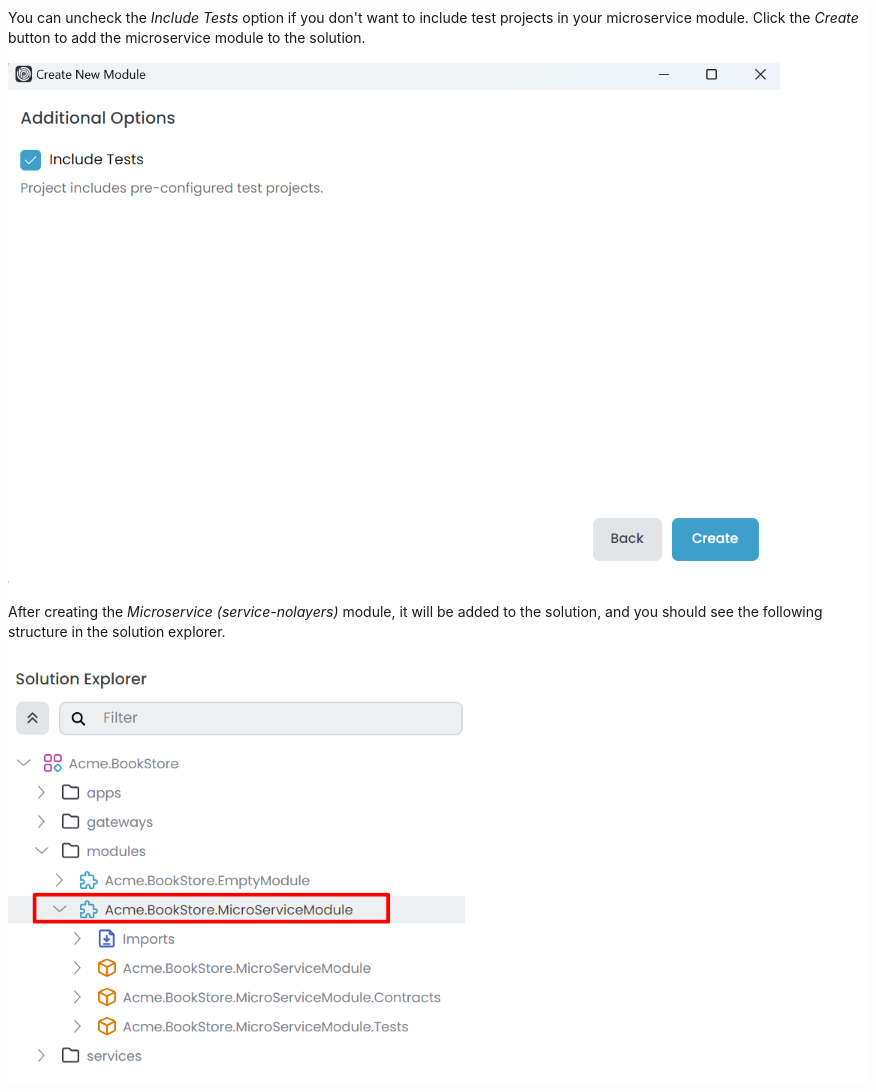 You can uncheck the *Include Tests* option if you don't want to include test projects in your microservice module. Click the *Create* button to add the microservice module to the solution.

![create-new-microservice-nolayers-additional-options](./images/solution-explorer/create-new-microservice-nolayers-additional-options.png)

After creating the *Microservice (service-nolayers)* module, it will be added to the solution, and you should see the following structure in the solution explorer.

![created-new-microservice-nolayers](./images/solution-explorer/created-new-microservice-nolayers.png)
